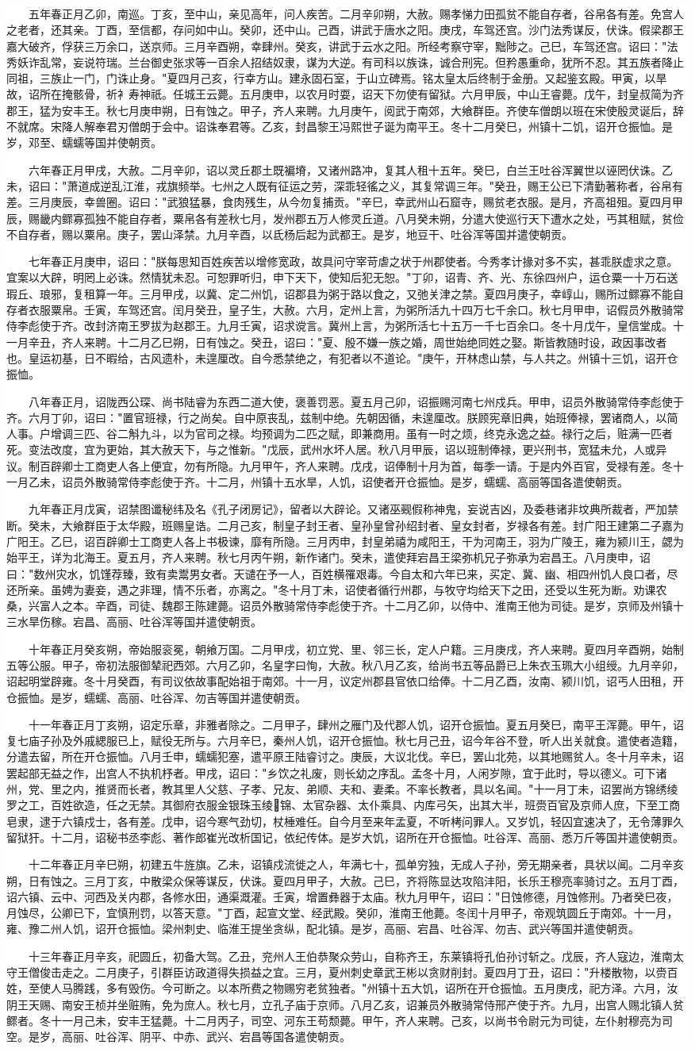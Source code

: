 　　五年春正月乙卯，南巡。丁亥，至中山，亲见高年，问人疾苦。二月辛卯朔，大赦。赐孝悌力田孤贫不能自存者，谷帛各有差。免宫人之老者，还其亲。丁酉，至信都，存问如中山。癸卯，还中山。己酉，讲武于唐水之阳。庚戌，车驾还宫。沙门法秀谋反，伏诛。假梁郡王嘉大破齐，俘获三万余口，送京师。三月辛酉朔，幸肆州。癸亥，讲武于云水之阳。所经考察守宰，黜陟之。己巳，车驾还宫。诏曰："法秀妖诈乱常，妄说符瑞。兰台御史张求等一百余人招结奴隶，谋为大逆。有司科以族诛，诚合刑宪。但矜愚重命，犹所不忍。其五族者降止同祖，三族止一门，门诛止身。"夏四月己亥，行幸方山。建永固石室，于山立碑焉。铭太皇太后终制于金册。又起鉴玄殿。甲寅，以旱故，诏所在掩骸骨，祈衤寿神祇。任城王云薨。五月庚申，以农月时耍，诏天下勿使有留狱。六月甲辰，中山王睿薨。戊午，封皇叔简为齐郡王，猛为安丰王。秋七月庚申朔，日有蚀之。甲子，齐人来聘。九月庚午，阅武于南郊，大飨群臣。齐使车僧朗以班在宋使殷灵诞后，辞不就席。宋降人解奉君刃僧朗于会中。诏诛奉君等。乙亥，封昌黎王冯熙世子诞为南平王。冬十二月癸巳，州镇十二饥，诏开仓振恤。是岁，邓至、蠕蠕等国并使朝贡。

　　六年春正月甲戌，大赦。二月辛卯，诏以灵丘郡土既褊塉，又诸州路冲，复其人租十五年。癸巳，白兰王吐谷浑翼世以诬罔伏诛。乙未，诏曰："萧道成逆乱江淮，戎旗频举。七州之人既有征运之劳，深乖轻徭之义，其复常调三年。"癸丑，赐王公已下清勤著称者，谷帛有差。三月庚辰，幸兽圈。诏曰："武狼猛暴，食肉残生，从今勿复捕贡。"辛巳，幸武州山石窟寺，赐贫老衣服。是月，齐高祖殂。夏四月甲辰，赐畿内鳏寡孤独不能自存者，粟帛各有差秋七月，发州郡五万人修灵丘道。八月癸未朔，分遣大使巡行天下遭水之处，丐其租赋，贫俭不自存者，赐以粟帛。庚子，罢山泽禁。九月辛酉，以氐杨后起为武都王。是岁，地豆干、吐谷浑等国并遣使朝贡。

　　七年春正月庚申，诏曰："朕每思知百姓疾苦以增修宽政，故具问守宰苛虐之状于州郡使者。今秀孝计掾对多不实，甚乖朕虚求之意。宜案以大辟，明罔上必诛。然情犹未忍。可恕罪听归，申下天下，使知后犯无恕。"丁卯，诏青、齐、光、东徐四州户，运仓粟一十万石送瑕丘、琅邪，复租算一年。三月甲戌，以冀、定二州饥，诏郡县为粥于路以食之，又弛关津之禁。夏四月庚子，幸崞山，赐所过鳏寡不能自存者衣服粟帛。壬寅，车驾还宫。闰月癸丑，皇子生，大赦。六月，定州上言，为粥所活九十四万七千余口。秋七月甲申，诏假员外散骑常侍李彪使于齐。改封济南王罗拔为赵郡王。九月壬寅，诏求谠言。冀州上言，为粥所活七十五万一千七百余口。冬十月戊午，皇信堂成。十一月辛丑，齐人来聘。十二月乙巳朔，日有蚀之。癸丑，诏曰："夏、殷不嫌一族之婚，周世始绝同姓之娶。斯皆教随时设，政因事改者也。皇运初基，日不暇给，古风遗朴，未遑厘改。自今悉禁绝之，有犯者以不道论。"庚午，开林虑山禁，与人共之。州镇十三饥，诏开仓振恤。

　　八年春正月，诏陇西公琛、尚书陆睿为东西二道大使，褒善罚恶。夏五月己卯，诏振赐河南七州戍兵。甲申，诏员外散骑常侍李彪使于齐。六月丁卯，诏曰："置官班禄，行之尚矣。自中原丧乱，兹制中绝。先朝因循，未遑厘改。朕顾宪章旧典，始班俸禄，罢诸商人，以简人事。户增调三匹、谷二斛九斗，以为官司之禄。均预调为二匹之赋，即兼商用。虽有一时之烦，终克永逸之益。禄行之后，赃满一匹者死。变法改度，宜为更始，其大赦天下，与之惟新。"戊辰，武州水坏人居。秋八月甲辰，诏以班制俸禄，更兴刑书，宽猛未允，人或异议。制百辟卿士工商吏人各上便宜，勿有所隐。九月甲午，齐人来聘。戊戌，诏俸制十月为首，每季一请。于是内外百官，受禄有差。冬十一月乙未，诏员外散骑常侍李彪使于齐。十二月，州镇十五水旱，人饥，诏使者开仓振恤。是岁，蠕蠕、高丽等国各遣使朝贡。

　　九年春正月戊寅，诏禁图谶秘纬及名《孔子闭房记》，留者以大辟论。又诸巫觋假称神鬼，妄说吉凶，及委巷诸非坟典所裁者，严加禁断。癸未，大飨群臣于太华殿，班赐皇诰。二月己亥，制皇子封王者、皇孙皇曾孙绍封者、皇女封者，岁禄各有差。封广阳王建第二子嘉为广阳王。乙巳，诏百辟卿士工商吏人各上书极谏，靡有所隐。三月丙申，封皇弟禧为咸阳王，干为河南王，羽为广陵王，雍为颍川王，勰为始平王，详为北海王。夏五月，齐人来聘。秋七月丙午朔，新作诸门。癸未，遣使拜宕昌王梁弥机兄子弥承为宕昌王。八月庚申，诏曰："数州灾水，饥馑荐臻，致有卖鬻男女者。天谴在予一人，百姓横罹艰毒。今自太和六年已来，买定、冀、幽、相四州饥人良口者，尽还所亲。虽娉为妻妾，遇之非理，情不乐者，亦离之。"冬十月丁未，诏使者循行州郡，与牧守均给天下之田，还受以生死为断。劝课农桑，兴富人之本。辛酉，司徒、魏郡王陈建薨。诏员外散骑常侍李彪使于齐。十二月乙卯，以侍中、淮南王他为司徒。是岁，京师及州镇十三水旱伤稼。宕昌、高丽、吐谷浑等国并遣使朝贡。

　　十年春正月癸亥朔，帝始服衮冕，朝飨万国。二月甲戌，初立党、里、邻三长，定人户籍。三月庚戌，齐人来聘。夏四月辛酉朔，始制五等公服。甲子，帝初法服御辇祀西郊。六月乙卯，名皇字曰恂，大赦。秋八月乙亥，给尚书五等品爵已上朱衣玉珮大小组绶。九月辛卯，诏起明堂辟雍。冬十月癸酉，有司议依故事配始祖于南郊。十一月，议定州郡县官依口给俸。十二月乙酉，汝南、颍川饥，诏丐人田租，开仓振恤。是岁，蠕蠕、高丽、吐谷浑、勿吉等国并遣使朝贡。

　　十一年春正月丁亥朔，诏定乐章，非雅者除之。二月甲子，肆州之雁门及代郡人饥，诏开仓振恤。夏五月癸巳，南平王浑薨。甲午，诏复七庙子孙及外戚緦服已上，赋役无所与。六月辛巳，秦州人饥，诏开仓振恤。秋七月己丑，诏今年谷不登，听人出关就食。遣使者造籍，分遣去留，所在开仓振恤。八月壬申，蠕蠕犯塞，遣平原王陆睿讨之。庚辰，大议北伐。辛巳，罢山北苑，以其地赐贫人。冬十月辛未，诏罢起部无益之作，出宫人不执机杼者。甲戌，诏曰："乡饮之礼废，则长幼之序乱。孟冬十月，人闲岁隙，宜于此时，导以德义。可下诸州，党、里之内，推贤而长者，教其里人父慈、子孝、兄友、弟顺、夫和、妻柔。不率长教者，具以名闻。"十一月丁未，诏罢尚方锦绣绫罗之工，百姓欲造，任之无禁。其御府衣服金银珠玉绫锦、太官杂器、太仆乘具、内库弓矢，出其大半，班赍百官及京师人庶，下至工商皂隶，逮于六镇戍士，各有差。戊申，诏今寒气劲切，杖棰难任。自今月至来年孟夏，不听栲问罪人。又岁饥，轻囚宜速决了，无令薄罪久留狱犴。十二月，诏秘书丞李彪、著作郎崔光改析国记，依纪传体。是岁大饥，诏所在开仓振恤。吐谷浑、高丽、悉万斤等国并遣使朝贡。

　　十二年春正月辛巳朔，初建五牛旌旗。乙未，诏镇戍流徙之人，年满七十，孤单穷独，无成人子孙，旁无期亲者，具状以闻。二月辛亥朔，日有蚀之。三月丁亥，中散梁众保等谋反，伏诛。夏四月甲子，大赦。己巳，齐将陈显达攻陷沣阳，长乐王穆亮率骑讨之。五月丁酉，诏六镇、云中、河西及关内郡，各修水田，通渠溉灌。壬寅，增置彝器于太庙。秋九月甲午，诏曰："日蚀修德，月蚀修刑。乃者癸巳夜，月蚀尽，公卿已下，宜慎刑罚，以答天意。"丁酉，起宣文堂、经武殿。癸卯，淮南王他薨。冬闰十月甲子，帝观筑圆丘于南郊。十一月，雍、豫二州人饥，诏开仓振恤。梁州刺史、临淮王提坐贪纵，配北镇。是岁，高丽、宕昌、吐谷浑、勿吉、武兴等国并遣使朝贡。

　　十三年春正月辛亥，祀圆丘，初备大驾。乙丑，兖州人王伯恭聚众劳山，自称齐王，东莱镇将孔伯孙讨斩之。戊辰，齐人寇边，淮南太守王僧俊击走之。二月庚子，引群臣访政道得失损益之宜。三月，夏州刺史章武王彬以贪财削封。夏四月丁丑，诏曰："升楼散物，以赍百姓，至使人马腾践，多有毁伤。今可断之。以本所费之物赐穷老贫独者。"州镇十五大饥，诏所在开仓振恤。五月庚戌，祀方泽。六月，汝阴王天赐、南安王桢并坐赃贿，免为庶人。秋七月，立孔子庙于京师。八月乙亥，诏兼员外散骑常侍邢产使于齐。九月，出宫人赐北镇人贫鳏者。冬十一月己未，安丰王猛薨。十二月丙子，司空、河东王苟颓薨。甲午，齐人来聘。己亥，以尚书令尉元为司徒，左仆射穆亮为司空。是岁，高丽、吐谷浑、阴平、中赤、武兴、宕昌等国各遣使朝贡。

